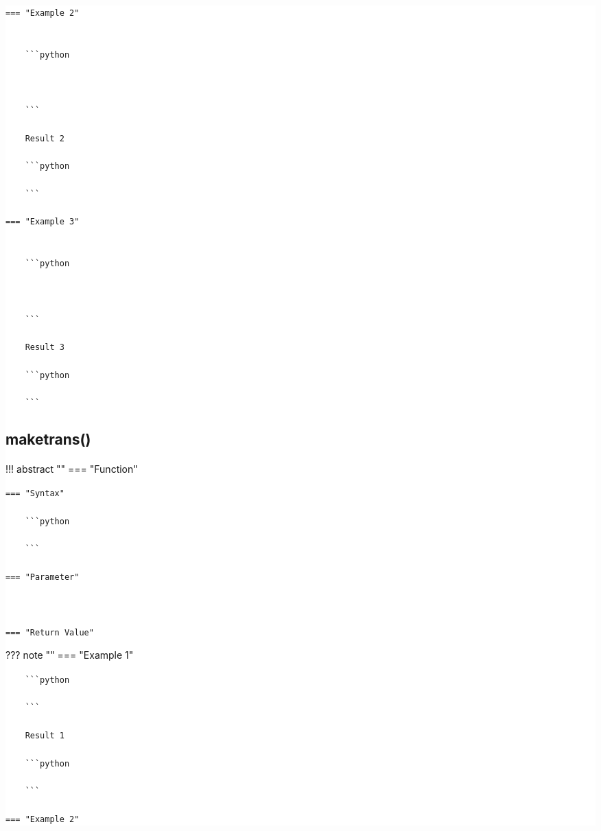     === "Example 2"
        
        
        ```python
        
 

        ```

        Result 2

        ```python

        ```

    === "Example 3"
        
        
        ```python
        
 

        ```

        Result 3

        ```python

        ```
    
## maketrans()

!!! abstract ""
    === "Function"
    
        

    === "Syntax"

        ```python
        
        ```

    === "Parameter"

        

    === "Return Value"

        

??? note ""
    === "Example 1"
        

        ```python

        ```

        Result 1

        ```python

        ```

    === "Example 2"
        
        